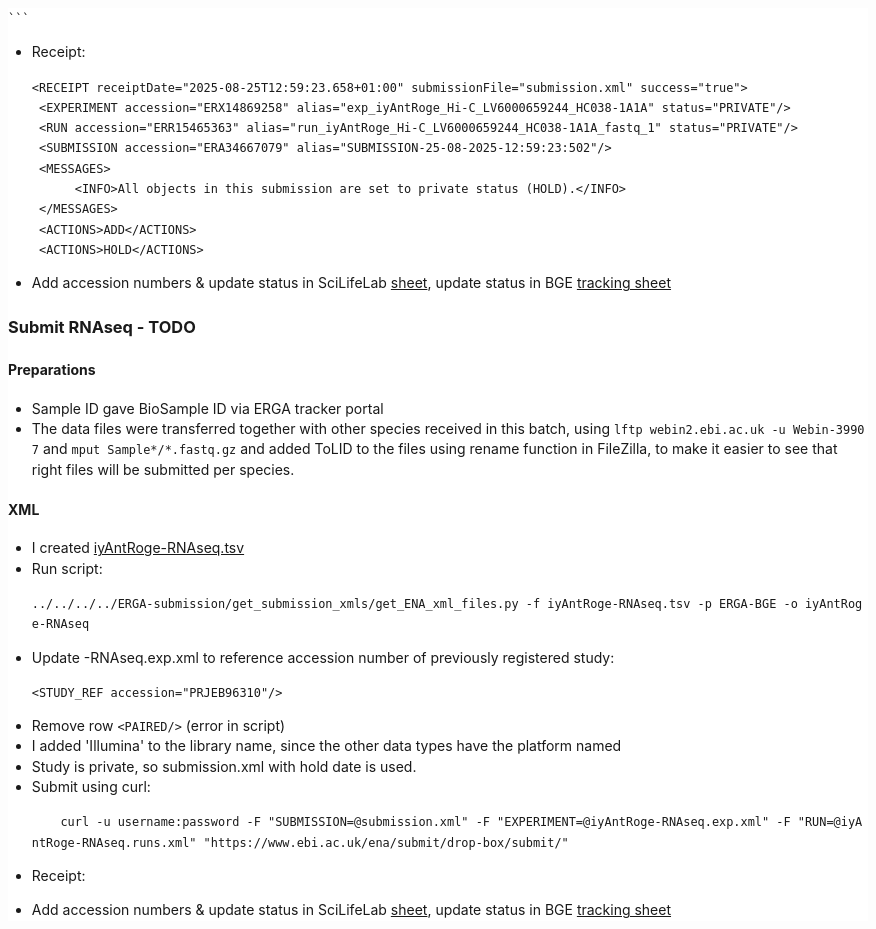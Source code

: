     ```
* Receipt:
    ```
    <RECEIPT receiptDate="2025-08-25T12:59:23.658+01:00" submissionFile="submission.xml" success="true">
     <EXPERIMENT accession="ERX14869258" alias="exp_iyAntRoge_Hi-C_LV6000659244_HC038-1A1A" status="PRIVATE"/>
     <RUN accession="ERR15465363" alias="run_iyAntRoge_Hi-C_LV6000659244_HC038-1A1A_fastq_1" status="PRIVATE"/>
     <SUBMISSION accession="ERA34667079" alias="SUBMISSION-25-08-2025-12:59:23:502"/>
     <MESSAGES>
          <INFO>All objects in this submission are set to private status (HOLD).</INFO>
     </MESSAGES>
     <ACTIONS>ADD</ACTIONS>
     <ACTIONS>HOLD</ACTIONS>
</RECEIPT>


* Add accession numbers & update status in SciLifeLab [sheet](https://docs.google.com/spreadsheets/d/1mSuL_qGffscer7G1FaiEOdyR68igscJB0CjDNSCNsvg/), update status in BGE [tracking sheet](https://docs.google.com/spreadsheets/d/1IXEyg-XZfwKOtXBHAyJhJIqkmwHhaMn5uXd8GyXHSpY/)

### Submit RNAseq - **TODO**
#### Preparations
* Sample ID gave BioSample ID via ERGA tracker portal
* The data files were transferred together with other species received in this batch, using `lftp webin2.ebi.ac.uk -u Webin-39907` and `mput Sample*/*.fastq.gz` and added ToLID to the files using rename function in FileZilla, to make it easier to see that right files will be submitted per species.

#### XML
* I created [iyAntRoge-RNAseq.tsv](./data/iyAntRoge-RNAseq.tsv)
* Run script:
    ```
    ../../../../ERGA-submission/get_submission_xmls/get_ENA_xml_files.py -f iyAntRoge-RNAseq.tsv -p ERGA-BGE -o iyAntRoge-RNAseq
    ```
* Update -RNAseq.exp.xml to reference accession number of previously registered study:
    ```
    <STUDY_REF accession="PRJEB96310"/>
    ```
* Remove row `<PAIRED/>` (error in script)
* I added 'Illumina' to the library name, since the other data types have the platform named
* Study is private, so submission.xml with hold date is used.
* Submit using curl:
    ```
        curl -u username:password -F "SUBMISSION=@submission.xml" -F "EXPERIMENT=@iyAntRoge-RNAseq.exp.xml" -F "RUN=@iyAntRoge-RNAseq.runs.xml" "https://www.ebi.ac.uk/ena/submit/drop-box/submit/"
    ```
* Receipt:
    ```

    ```
* Add accession numbers & update status in SciLifeLab [sheet](https://docs.google.com/spreadsheets/d/1mSuL_qGffscer7G1FaiEOdyR68igscJB0CjDNSCNsvg/), update status in BGE [tracking sheet](https://docs.google.com/spreadsheets/d/1IXEyg-XZfwKOtXBHAyJhJIqkmwHhaMn5uXd8GyXHSpY/)
